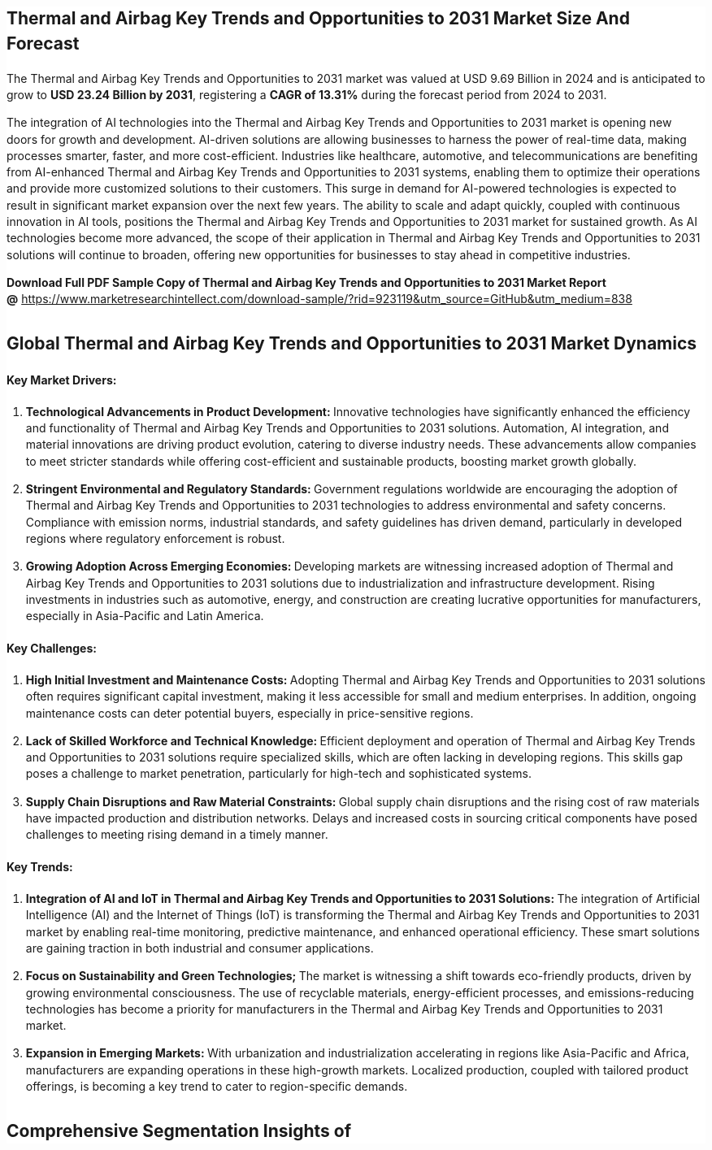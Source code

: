 <h2>Thermal and Airbag Key Trends and Opportunities to 2031 Market Size And Forecast</h2><p>The Thermal and Airbag Key Trends and Opportunities to 2031 market was valued at USD 9.69 Billion in 2024 and is anticipated to grow to <strong>USD 23.24 Billion by 2031</strong>, registering a <strong>CAGR of 13.31%</strong> during the forecast period from 2024 to 2031.</p><p>The integration of AI technologies into the Thermal and Airbag Key Trends and Opportunities to 2031 market is opening new doors for growth and development. AI-driven solutions are allowing businesses to harness the power of real-time data, making processes smarter, faster, and more cost-efficient. Industries like healthcare, automotive, and telecommunications are benefiting from AI-enhanced Thermal and Airbag Key Trends and Opportunities to 2031 systems, enabling them to optimize their operations and provide more customized solutions to their customers. This surge in demand for AI-powered technologies is expected to result in significant market expansion over the next few years. The ability to scale and adapt quickly, coupled with continuous innovation in AI tools, positions the Thermal and Airbag Key Trends and Opportunities to 2031 market for sustained growth. As AI technologies become more advanced, the scope of their application in Thermal and Airbag Key Trends and Opportunities to 2031 solutions will continue to broaden, offering new opportunities for businesses to stay ahead in competitive industries.</p><p><strong>Download Full PDF Sample Copy of Thermal and Airbag Key Trends and Opportunities to 2031 Market Report @</strong>&nbsp;<a href="https://www.marketresearchintellect.com/download-sample/?rid=923119&amp;utm_source=GitHub&amp;utm_medium=838">https://www.marketresearchintellect.com/download-sample/?rid=923119&amp;utm_source=GitHub&amp;utm_medium=838</a></p><h2>Global Thermal and Airbag Key Trends and Opportunities to 2031 Market Dynamics</h2><h4><strong>Key Market Drivers:</strong></h4><ol><li><p><strong>Technological Advancements in Product Development:&nbsp;</strong>Innovative technologies have significantly enhanced the efficiency and functionality of Thermal and Airbag Key Trends and Opportunities to 2031 solutions. Automation, AI integration, and material innovations are driving product evolution, catering to diverse industry needs. These advancements allow companies to meet stricter standards while offering cost-efficient and sustainable products, boosting market growth globally.</p></li><li><p><strong>Stringent Environmental and Regulatory Standards:&nbsp;</strong>Government regulations worldwide are encouraging the adoption of Thermal and Airbag Key Trends and Opportunities to 2031 technologies to address environmental and safety concerns. Compliance with emission norms, industrial standards, and safety guidelines has driven demand, particularly in developed regions where regulatory enforcement is robust.</p></li><li><p><strong>Growing Adoption Across Emerging Economies:&nbsp;</strong>Developing markets are witnessing increased adoption of Thermal and Airbag Key Trends and Opportunities to 2031 solutions due to industrialization and infrastructure development. Rising investments in industries such as automotive, energy, and construction are creating lucrative opportunities for manufacturers, especially in Asia-Pacific and Latin America.</p></li></ol><h4><strong>Key Challenges:</strong></h4><ol><li><p><strong>High Initial Investment and Maintenance Costs:&nbsp;</strong>Adopting Thermal and Airbag Key Trends and Opportunities to 2031 solutions often requires significant capital investment, making it less accessible for small and medium enterprises. In addition, ongoing maintenance costs can deter potential buyers, especially in price-sensitive regions.</p></li><li><p><strong>Lack of Skilled Workforce and Technical Knowledge:&nbsp;</strong>Efficient deployment and operation of Thermal and Airbag Key Trends and Opportunities to 2031 solutions require specialized skills, which are often lacking in developing regions. This skills gap poses a challenge to market penetration, particularly for high-tech and sophisticated systems.</p></li><li><p><strong>Supply Chain Disruptions and Raw Material Constraints:&nbsp;</strong>Global supply chain disruptions and the rising cost of raw materials have impacted production and distribution networks. Delays and increased costs in sourcing critical components have posed challenges to meeting rising demand in a timely manner.</p></li></ol><h4><strong>Key Trends:</strong></h4><ol><li><p><strong>Integration of AI and IoT in Thermal and Airbag Key Trends and Opportunities to 2031 Solutions:&nbsp;</strong>The integration of Artificial Intelligence (AI) and the Internet of Things (IoT) is transforming the Thermal and Airbag Key Trends and Opportunities to 2031 market by enabling real-time monitoring, predictive maintenance, and enhanced operational efficiency. These smart solutions are gaining traction in both industrial and consumer applications.</p></li><li><p><strong>Focus on Sustainability and Green Technologies;&nbsp;</strong>The market is witnessing a shift towards eco-friendly products, driven by growing environmental consciousness. The use of recyclable materials, energy-efficient processes, and emissions-reducing technologies has become a priority for manufacturers in the Thermal and Airbag Key Trends and Opportunities to 2031 market.</p></li><li><p><strong>Expansion in Emerging Markets:&nbsp;</strong>With urbanization and industrialization accelerating in regions like Asia-Pacific and Africa, manufacturers are expanding operations in these high-growth markets. Localized production, coupled with tailored product offerings, is becoming a key trend to cater to region-specific demands.</p></li></ol><div class="article-main__content" data-test-id="publishing-text-block"><h2>Comprehensive Segmentation Insights of
